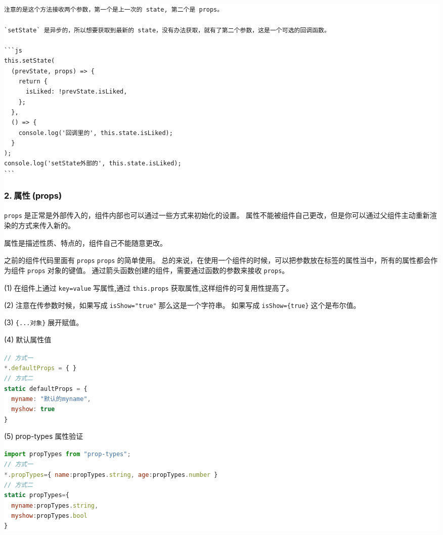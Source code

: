     注意的是这个方法接收两个参数，第一个是上一次的 state, 第二个是 props。

    `setState` 是异步的，所以想要获取到最新的 state，没有办法获取，就有了第二个参数，这是一个可选的回调函数。

    ```js
    this.setState(
      (prevState, props) => {
        return {
          isLiked: !prevState.isLiked,
        };
      },
      () => {
        console.log('回调里的', this.state.isLiked);
      }
    );
    console.log('setState外部的', this.state.isLiked);
    ```

### 2. 属性 (props)

`props` 是正常是外部传入的，组件内部也可以通过一些方式来初始化的设置。 属性不能被组件自己更改，但是你可以通过父组件主动重新渲染的方式来传入新的。

属性是描述性质、特点的，组件自己不能随意更改。

之前的组件代码里面有 `props` `props` 的简单使用。 总的来说，在使用一个组件的时候，可以把参数放在标签的属性当中，所有的属性都会作为组件 `props` 对象的键值。 通过箭头函数创建的组件，需要通过函数的参数来接收 `props`。

(1) 在组件上通过 `key=value` 写属性,通过 `this.props` 获取属性,这样组件的可复用性提高了。

(2) 注意在传参数时候，如果写成 `isShow="true"` 那么这是一个字符串。 如果写成 `isShow={true}` 这个是布尔值。

(3) `{...对象}` 展开赋值。

(4) 默认属性值

```js
// 方式一
*.defaultProps = { }
// 方式二
static defaultProps = {
  myname: "默认的myname",
  myshow: true
}
```

(5) prop-types 属性验证

```js
import propTypes from "prop-types";
// 方式一
*.propTypes={ name:propTypes.string, age:propTypes.number }
// 方式二
static propTypes={
  myname:propTypes.string,
  myshow:propTypes.bool
}
```
